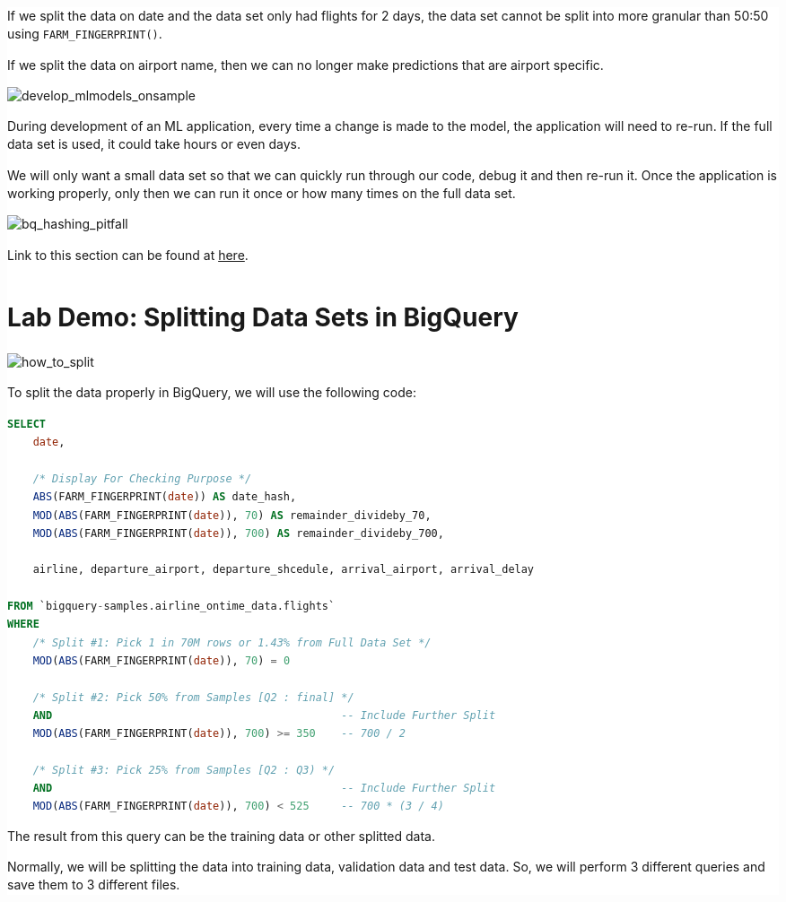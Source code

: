 If we split the data on date and the data set only had flights for 2 days, the data set cannot be split into more granular than 50:50 using `FARM_FINGERPRINT()`.

If we split the data on airport name, then we can no longer make predictions that are airport specific.

![develop_mlmodels_onsample](https://media.discordapp.net/attachments/984655726406402088/990492793501782036/unknown.png?width=1246&height=701)

During development of an ML application, every time a change is made to the model, the application will need to re-run. If the full data set is used, it could take hours or even days.

We will only want a small data set so that we can quickly run through our code, debug it and then re-run it. Once the application is working properly, only then we can run it once or how many times on the full data set.

![bq_hashing_pitfall](https://media.discordapp.net/attachments/984655726406402088/990494268764352572/unknown.png?width=1246&height=701)

Link to this section can be found at [here](https://youtu.be/8NOO3ZmMmyA).

# Lab Demo: Splitting Data Sets in BigQuery

![how_to_split](https://media.discordapp.net/attachments/984655726406402088/990495462849138719/unknown.png?width=1246&height=701)

To split the data properly in BigQuery, we will use the following code:

```sql
SELECT
    date,

    /* Display For Checking Purpose */
    ABS(FARM_FINGERPRINT(date)) AS date_hash,
    MOD(ABS(FARM_FINGERPRINT(date)), 70) AS remainder_divideby_70,
    MOD(ABS(FARM_FINGERPRINT(date)), 700) AS remainder_divideby_700,

    airline, departure_airport, departure_shcedule, arrival_airport, arrival_delay

FROM `bigquery-samples.airline_ontime_data.flights`
WHERE 
    /* Split #1: Pick 1 in 70M rows or 1.43% from Full Data Set */
    MOD(ABS(FARM_FINGERPRINT(date)), 70) = 0

    /* Split #2: Pick 50% from Samples [Q2 : final] */
    AND                                             -- Include Further Split
    MOD(ABS(FARM_FINGERPRINT(date)), 700) >= 350    -- 700 / 2

    /* Split #3: Pick 25% from Samples [Q2 : Q3) */
    AND                                             -- Include Further Split
    MOD(ABS(FARM_FINGERPRINT(date)), 700) < 525     -- 700 * (3 / 4)
```

The result from this query can be the training data or other splitted data. 

Normally, we will be splitting the data into training data, validation data and test data. So, we will perform 3 different queries and save them to 3 different files.
